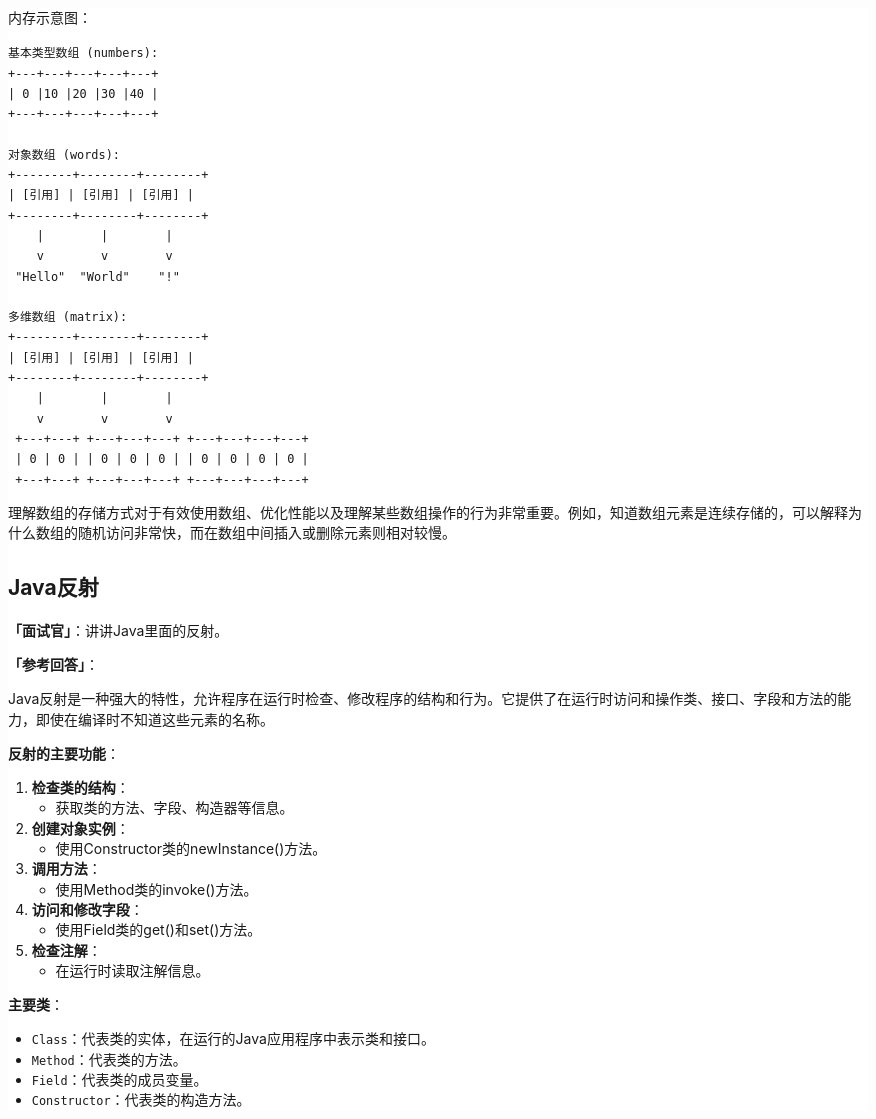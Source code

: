 内存示意图：

```plain
基本类型数组 (numbers):
+---+---+---+---+---+
| 0 |10 |20 |30 |40 |
+---+---+---+---+---+

对象数组 (words):
+--------+--------+--------+
| [引用] | [引用] | [引用] |
+--------+--------+--------+
    |        |        |
    v        v        v
 "Hello"  "World"    "!"

多维数组 (matrix):
+--------+--------+--------+
| [引用] | [引用] | [引用] |
+--------+--------+--------+
    |        |        |
    v        v        v
 +---+---+ +---+---+---+ +---+---+---+---+
 | 0 | 0 | | 0 | 0 | 0 | | 0 | 0 | 0 | 0 |
 +---+---+ +---+---+---+ +---+---+---+---+
```

理解数组的存储方式对于有效使用数组、优化性能以及理解某些数组操作的行为非常重要。例如，知道数组元素是连续存储的，可以解释为什么数组的随机访问非常快，而在数组中间插入或删除元素则相对较慢。

## Java反射
**「面试官」**：讲讲Java里面的反射。

**「参考回答」**：

Java反射是一种强大的特性，允许程序在运行时检查、修改程序的结构和行为。它提供了在运行时访问和操作类、接口、字段和方法的能力，即使在编译时不知道这些元素的名称。

**反射的主要功能**：

1. **检查类的结构**：
    - 获取类的方法、字段、构造器等信息。
1. **创建对象实例**：
    - 使用Constructor类的newInstance()方法。
1. **调用方法**：
    - 使用Method类的invoke()方法。
1. **访问和修改字段**：
    - 使用Field类的get()和set()方法。
1. **检查注解**：
    - 在运行时读取注解信息。

**主要类**：

+ `Class`：代表类的实体，在运行的Java应用程序中表示类和接口。
+ `Method`：代表类的方法。
+ `Field`：代表类的成员变量。
+ `Constructor`：代表类的构造方法。
